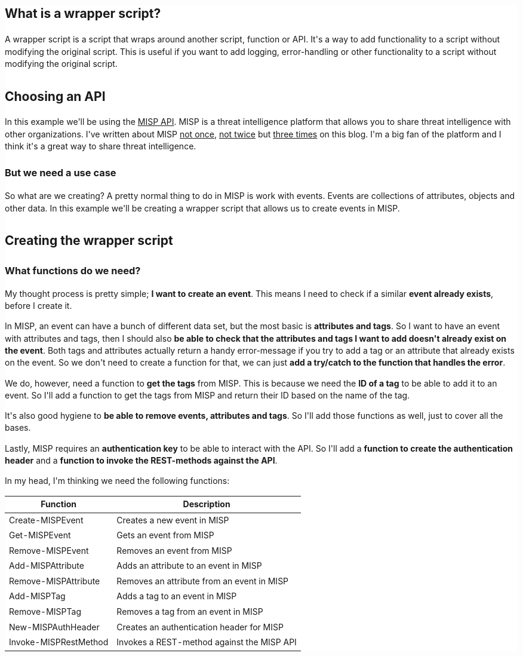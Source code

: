 ## What is a wrapper script?

A wrapper script is a script that wraps around another script, function or API. It's a way to add functionality to a script without modifying the original script. This is useful if you want to add logging, error-handling or other functionality to a script without modifying the original script.

## Choosing an API

In this example we'll be using the [MISP API](https://www.misp-project.org/openapi/). MISP is a threat intelligence platform that allows you to share threat intelligence with other organizations. I've written about MISP [not once](https://www.infernux.no/MicrosoftSentinel-PushTIfromMISP/), [not twice](https://www.infernux.no/MicrosoftSentinel-MISP2SentinelUpdate/) but [three times](https://www.infernux.no/MISP2Sentinel-EventFilters/) on this blog. I'm a big fan of the platform and I think it's a great way to share threat intelligence.

### But we need a use case

So what are we creating? A pretty normal thing to do in MISP is work with events. Events are collections of attributes, objects and other data. In this example we'll be creating a wrapper script that allows us to create events in MISP.

## Creating the wrapper script

### What functions do we need?

My thought process is pretty simple; **I want to create an event**. This means I need to check if a similar **event already exists**, before I create it. 

In MISP, an event can have a bunch of different data set, but the most basic is **attributes and tags**. So I want to have an event with attributes and tags, then I should also **be able to check that the attributes and tags I want to add doesn't already exist on the event**. Both tags and attributes actually return a handy error-message if you try to add a tag or an attribute that already exists on the event. So we don't need to create a function for that, we can just **add a try/catch to the function that handles the error**.

We do, however, need a function to **get the tags** from MISP. This is because we need the **ID of a tag** to be able to add it to an event. So I'll add a function to get the tags from MISP and return their ID based on the name of the tag.

It's also good hygiene to **be able to remove events, attributes and tags**. So I'll add those functions as well, just to cover all the bases.

Lastly, MISP requires an **authentication key** to be able to interact with the API. So I'll add a **function to create the authentication header** and a **function to invoke the REST-methods against the API**.

In my head, I'm thinking we need the following functions:

| Function | Description |
| --- | --- |
| Create-MISPEvent | Creates a new event in MISP |
| Get-MISPEvent | Gets an event from MISP |
| Remove-MISPEvent | Removes an event from MISP |
| Add-MISPAttribute | Adds an attribute to an event in MISP |
| Remove-MISPAttribute | Removes an attribute from an event in MISP |
| Add-MISPTag | Adds a tag to an event in MISP |
| Remove-MISPTag | Removes a tag from an event in MISP |
| New-MISPAuthHeader | Creates an authentication header for MISP |
| Invoke-MISPRestMethod | Invokes a REST-method against the MISP API |
